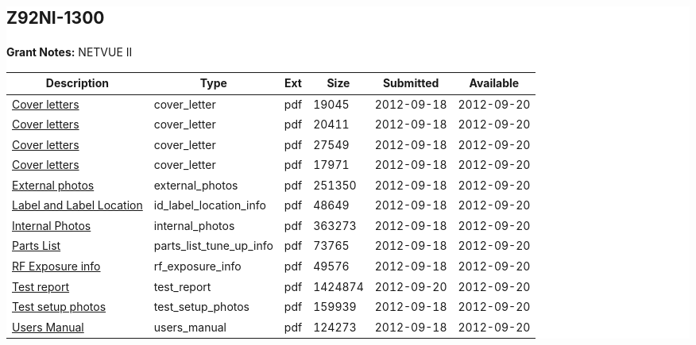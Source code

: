 ## Z92NI-1300
**Grant Notes:** NETVUE II

| Description | Type | Ext | Size | Submitted | Available |
| ----------- | ---- | --- | ---- | --------- | --------- |
| [Cover letters](Z92NI-1300/00fe67d0f4543f8ecdfc42e3842c88a6/1794626.pdf) | cover_letter | pdf | 19045 | 2012-09-18 | 2012-09-20 |
| [Cover letters](Z92NI-1300/00fe67d0f4543f8ecdfc42e3842c88a6/1794627.pdf) | cover_letter | pdf | 20411 | 2012-09-18 | 2012-09-20 |
| [Cover letters](Z92NI-1300/00fe67d0f4543f8ecdfc42e3842c88a6/1794628.pdf) | cover_letter | pdf | 27549 | 2012-09-18 | 2012-09-20 |
| [Cover letters](Z92NI-1300/00fe67d0f4543f8ecdfc42e3842c88a6/1794629.pdf) | cover_letter | pdf | 17971 | 2012-09-18 | 2012-09-20 |
| [External photos](Z92NI-1300/00fe67d0f4543f8ecdfc42e3842c88a6/1794630.pdf) | external_photos | pdf | 251350 | 2012-09-18 | 2012-09-20 |
| [Label and Label Location](Z92NI-1300/00fe67d0f4543f8ecdfc42e3842c88a6/1794631.pdf) | id_label_location_info | pdf | 48649 | 2012-09-18 | 2012-09-20 |
| [Internal Photos](Z92NI-1300/00fe67d0f4543f8ecdfc42e3842c88a6/1794632.pdf) | internal_photos | pdf | 363273 | 2012-09-18 | 2012-09-20 |
| [Parts List](Z92NI-1300/00fe67d0f4543f8ecdfc42e3842c88a6/1794634.pdf) | parts_list_tune_up_info | pdf | 73765 | 2012-09-18 | 2012-09-20 |
| [RF Exposure info](Z92NI-1300/00fe67d0f4543f8ecdfc42e3842c88a6/1794635.pdf) | rf_exposure_info | pdf | 49576 | 2012-09-18 | 2012-09-20 |
| [Test report](Z92NI-1300/00fe67d0f4543f8ecdfc42e3842c88a6/1797253.pdf) | test_report | pdf | 1424874 | 2012-09-20 | 2012-09-20 |
| [Test setup photos](Z92NI-1300/00fe67d0f4543f8ecdfc42e3842c88a6/1794638.pdf) | test_setup_photos | pdf | 159939 | 2012-09-18 | 2012-09-20 |
| [Users Manual](Z92NI-1300/00fe67d0f4543f8ecdfc42e3842c88a6/1794639.pdf) | users_manual | pdf | 124273 | 2012-09-18 | 2012-09-20 |
